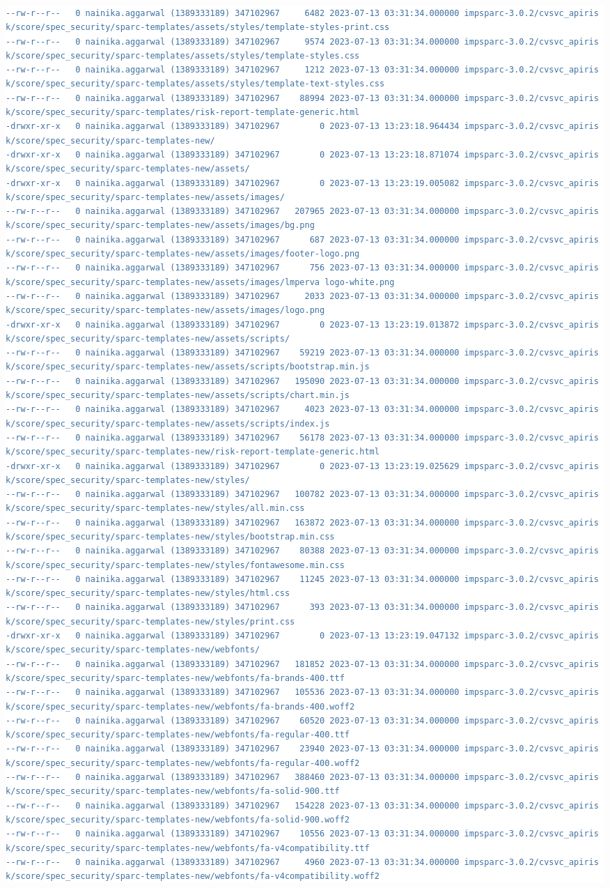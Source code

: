 ```diff
--rw-r--r--   0 nainika.aggarwal (1389333189) 347102967     6482 2023-07-13 03:31:34.000000 impsparc-3.0.2/cvsvc_apirisk/score/spec_security/sparc-templates/assets/styles/template-styles-print.css
--rw-r--r--   0 nainika.aggarwal (1389333189) 347102967     9574 2023-07-13 03:31:34.000000 impsparc-3.0.2/cvsvc_apirisk/score/spec_security/sparc-templates/assets/styles/template-styles.css
--rw-r--r--   0 nainika.aggarwal (1389333189) 347102967     1212 2023-07-13 03:31:34.000000 impsparc-3.0.2/cvsvc_apirisk/score/spec_security/sparc-templates/assets/styles/template-text-styles.css
--rw-r--r--   0 nainika.aggarwal (1389333189) 347102967    88994 2023-07-13 03:31:34.000000 impsparc-3.0.2/cvsvc_apirisk/score/spec_security/sparc-templates/risk-report-template-generic.html
-drwxr-xr-x   0 nainika.aggarwal (1389333189) 347102967        0 2023-07-13 13:23:18.964434 impsparc-3.0.2/cvsvc_apirisk/score/spec_security/sparc-templates-new/
-drwxr-xr-x   0 nainika.aggarwal (1389333189) 347102967        0 2023-07-13 13:23:18.871074 impsparc-3.0.2/cvsvc_apirisk/score/spec_security/sparc-templates-new/assets/
-drwxr-xr-x   0 nainika.aggarwal (1389333189) 347102967        0 2023-07-13 13:23:19.005082 impsparc-3.0.2/cvsvc_apirisk/score/spec_security/sparc-templates-new/assets/images/
--rw-r--r--   0 nainika.aggarwal (1389333189) 347102967   207965 2023-07-13 03:31:34.000000 impsparc-3.0.2/cvsvc_apirisk/score/spec_security/sparc-templates-new/assets/images/bg.png
--rw-r--r--   0 nainika.aggarwal (1389333189) 347102967      687 2023-07-13 03:31:34.000000 impsparc-3.0.2/cvsvc_apirisk/score/spec_security/sparc-templates-new/assets/images/footer-logo.png
--rw-r--r--   0 nainika.aggarwal (1389333189) 347102967      756 2023-07-13 03:31:34.000000 impsparc-3.0.2/cvsvc_apirisk/score/spec_security/sparc-templates-new/assets/images/lmperva logo-white.png
--rw-r--r--   0 nainika.aggarwal (1389333189) 347102967     2033 2023-07-13 03:31:34.000000 impsparc-3.0.2/cvsvc_apirisk/score/spec_security/sparc-templates-new/assets/images/logo.png
-drwxr-xr-x   0 nainika.aggarwal (1389333189) 347102967        0 2023-07-13 13:23:19.013872 impsparc-3.0.2/cvsvc_apirisk/score/spec_security/sparc-templates-new/assets/scripts/
--rw-r--r--   0 nainika.aggarwal (1389333189) 347102967    59219 2023-07-13 03:31:34.000000 impsparc-3.0.2/cvsvc_apirisk/score/spec_security/sparc-templates-new/assets/scripts/bootstrap.min.js
--rw-r--r--   0 nainika.aggarwal (1389333189) 347102967   195090 2023-07-13 03:31:34.000000 impsparc-3.0.2/cvsvc_apirisk/score/spec_security/sparc-templates-new/assets/scripts/chart.min.js
--rw-r--r--   0 nainika.aggarwal (1389333189) 347102967     4023 2023-07-13 03:31:34.000000 impsparc-3.0.2/cvsvc_apirisk/score/spec_security/sparc-templates-new/assets/scripts/index.js
--rw-r--r--   0 nainika.aggarwal (1389333189) 347102967    56178 2023-07-13 03:31:34.000000 impsparc-3.0.2/cvsvc_apirisk/score/spec_security/sparc-templates-new/risk-report-template-generic.html
-drwxr-xr-x   0 nainika.aggarwal (1389333189) 347102967        0 2023-07-13 13:23:19.025629 impsparc-3.0.2/cvsvc_apirisk/score/spec_security/sparc-templates-new/styles/
--rw-r--r--   0 nainika.aggarwal (1389333189) 347102967   100782 2023-07-13 03:31:34.000000 impsparc-3.0.2/cvsvc_apirisk/score/spec_security/sparc-templates-new/styles/all.min.css
--rw-r--r--   0 nainika.aggarwal (1389333189) 347102967   163872 2023-07-13 03:31:34.000000 impsparc-3.0.2/cvsvc_apirisk/score/spec_security/sparc-templates-new/styles/bootstrap.min.css
--rw-r--r--   0 nainika.aggarwal (1389333189) 347102967    80388 2023-07-13 03:31:34.000000 impsparc-3.0.2/cvsvc_apirisk/score/spec_security/sparc-templates-new/styles/fontawesome.min.css
--rw-r--r--   0 nainika.aggarwal (1389333189) 347102967    11245 2023-07-13 03:31:34.000000 impsparc-3.0.2/cvsvc_apirisk/score/spec_security/sparc-templates-new/styles/html.css
--rw-r--r--   0 nainika.aggarwal (1389333189) 347102967      393 2023-07-13 03:31:34.000000 impsparc-3.0.2/cvsvc_apirisk/score/spec_security/sparc-templates-new/styles/print.css
-drwxr-xr-x   0 nainika.aggarwal (1389333189) 347102967        0 2023-07-13 13:23:19.047132 impsparc-3.0.2/cvsvc_apirisk/score/spec_security/sparc-templates-new/webfonts/
--rw-r--r--   0 nainika.aggarwal (1389333189) 347102967   181852 2023-07-13 03:31:34.000000 impsparc-3.0.2/cvsvc_apirisk/score/spec_security/sparc-templates-new/webfonts/fa-brands-400.ttf
--rw-r--r--   0 nainika.aggarwal (1389333189) 347102967   105536 2023-07-13 03:31:34.000000 impsparc-3.0.2/cvsvc_apirisk/score/spec_security/sparc-templates-new/webfonts/fa-brands-400.woff2
--rw-r--r--   0 nainika.aggarwal (1389333189) 347102967    60520 2023-07-13 03:31:34.000000 impsparc-3.0.2/cvsvc_apirisk/score/spec_security/sparc-templates-new/webfonts/fa-regular-400.ttf
--rw-r--r--   0 nainika.aggarwal (1389333189) 347102967    23940 2023-07-13 03:31:34.000000 impsparc-3.0.2/cvsvc_apirisk/score/spec_security/sparc-templates-new/webfonts/fa-regular-400.woff2
--rw-r--r--   0 nainika.aggarwal (1389333189) 347102967   388460 2023-07-13 03:31:34.000000 impsparc-3.0.2/cvsvc_apirisk/score/spec_security/sparc-templates-new/webfonts/fa-solid-900.ttf
--rw-r--r--   0 nainika.aggarwal (1389333189) 347102967   154228 2023-07-13 03:31:34.000000 impsparc-3.0.2/cvsvc_apirisk/score/spec_security/sparc-templates-new/webfonts/fa-solid-900.woff2
--rw-r--r--   0 nainika.aggarwal (1389333189) 347102967    10556 2023-07-13 03:31:34.000000 impsparc-3.0.2/cvsvc_apirisk/score/spec_security/sparc-templates-new/webfonts/fa-v4compatibility.ttf
--rw-r--r--   0 nainika.aggarwal (1389333189) 347102967     4960 2023-07-13 03:31:34.000000 impsparc-3.0.2/cvsvc_apirisk/score/spec_security/sparc-templates-new/webfonts/fa-v4compatibility.woff2
```